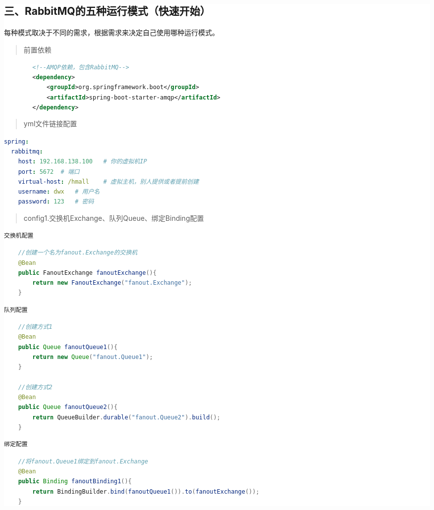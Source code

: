 ## 三、RabbitMQ的五种运行模式（快速开始）

每种模式取决于不同的需求，根据需求来决定自己使用哪种运行模式。

> 前置依赖

```xml
		<!--AMQP依赖，包含RabbitMQ-->
        <dependency>
            <groupId>org.springframework.boot</groupId>
            <artifactId>spring-boot-starter-amqp</artifactId>
        </dependency>
```

> yml文件链接配置

```yml
spring:
  rabbitmq:
    host: 192.168.138.100	# 你的虚拟机IP
    port: 5672	# 端口
    virtual-host: /hmall	# 虚拟主机，别人提供或者提前创建
    username: dwx	# 用户名
    password: 123	# 密码
```

> config1.交换机Exchange、队列Queue、绑定Binding配置

``交换机配置``

```java
	//创建一个名为fanout.Exchange的交换机
	@Bean
    public FanoutExchange fanoutExchange(){
        return new FanoutExchange("fanout.Exchange");
    }
```

``队列配置``

```java
	//创建方式1
	@Bean
    public Queue fanoutQueue1(){
        return new Queue("fanout.Queue1");
    }

	//创建方式2
    @Bean
    public Queue fanoutQueue2(){
        return QueueBuilder.durable("fanout.Queue2").build();
    }
```

``绑定配置``

```java
	//将fanout.Queue1绑定到fanout.Exchange
	@Bean
    public Binding fanoutBinding1(){
        return BindingBuilder.bind(fanoutQueue1()).to(fanoutExchange());
    }
```
